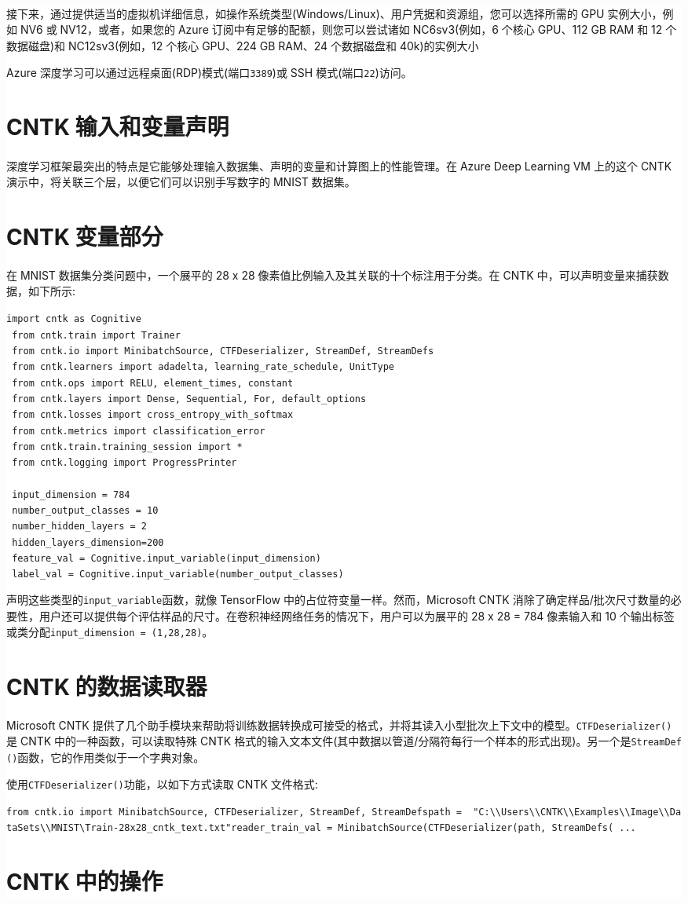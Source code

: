 接下来，通过提供适当的虚拟机详细信息，如操作系统类型(Windows/Linux)、用户凭据和资源组，您可以选择所需的 GPU 实例大小，例如 NV6 或 NV12，或者，如果您的 Azure 订阅中有足够的配额，则您可以尝试诸如 NC6sv3(例如，6 个核心 GPU、112 GB RAM 和 12 个数据磁盘)和 NC12sv3(例如，12 个核心 GPU、224 GB RAM、24 个数据磁盘和 40k)的实例大小

Azure 深度学习可以通过远程桌面(RDP)模式(端口`3389`)或 SSH 模式(端口`22`)访问。

# CNTK 输入和变量声明

深度学习框架最突出的特点是它能够处理输入数据集、声明的变量和计算图上的性能管理。在 Azure Deep Learning VM 上的这个 CNTK 演示中，将关联三个层，以便它们可以识别手写数字的 MNIST 数据集。

# CNTK 变量部分

在 MNIST 数据集分类问题中，一个展平的 28 x 28 像素值比例输入及其关联的十个标注用于分类。在 CNTK 中，可以声明变量来捕获数据，如下所示:

```
import cntk as Cognitive
 from cntk.train import Trainer
 from cntk.io import MinibatchSource, CTFDeserializer, StreamDef, StreamDefs
 from cntk.learners import adadelta, learning_rate_schedule, UnitType
 from cntk.ops import RELU, element_times, constant
 from cntk.layers import Dense, Sequential, For, default_options
 from cntk.losses import cross_entropy_with_softmax
 from cntk.metrics import classification_error
 from cntk.train.training_session import *
 from cntk.logging import ProgressPrinter

 input_dimension = 784
 number_output_classes = 10
 number_hidden_layers = 2
 hidden_layers_dimension=200
 feature_val = Cognitive.input_variable(input_dimension)
 label_val = Cognitive.input_variable(number_output_classes)
```

声明这些类型的`input_variable`函数，就像 TensorFlow 中的占位符变量一样。然而，Microsoft CNTK 消除了确定样品/批次尺寸数量的必要性，用户还可以提供每个评估样品的尺寸。在卷积神经网络任务的情况下，用户可以为展平的 28 x 28 = 784 像素输入和 10 个输出标签或类分配`input_dimension = (1,28,28)`。

# CNTK 的数据读取器

Microsoft CNTK 提供了几个助手模块来帮助将训练数据转换成可接受的格式，并将其读入小型批次上下文中的模型。`CTFDeserializer()`是 CNTK 中的一种函数，可以读取特殊 CNTK 格式的输入文本文件(其中数据以管道/分隔符每行一个样本的形式出现)。另一个是`StreamDef()`函数，它的作用类似于一个字典对象。

使用`CTFDeserializer()`功能，以如下方式读取 CNTK 文件格式:

```
from cntk.io import MinibatchSource, CTFDeserializer, StreamDef, StreamDefspath =  "C:\\Users\\CNTK\\Examples\\Image\\DataSets\\MNIST\Train-28x28_cntk_text.txt"reader_train_val = MinibatchSource(CTFDeserializer(path, StreamDefs( ...
```

# CNTK 中的操作
